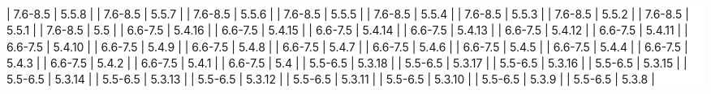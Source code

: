 | 7.6-8.5            | 5.5.8             |
| 7.6-8.5            | 5.5.7             |
| 7.6-8.5            | 5.5.6             |
| 7.6-8.5            | 5.5.5             |
| 7.6-8.5            | 5.5.4             |
| 7.6-8.5            | 5.5.3             |
| 7.6-8.5            | 5.5.2             |
| 7.6-8.5            | 5.5.1             |
| 7.6-8.5            | 5.5               |
| 6.6-7.5            | 5.4.16            |
| 6.6-7.5            | 5.4.15            |
| 6.6-7.5            | 5.4.14            |
| 6.6-7.5            | 5.4.13            |
| 6.6-7.5            | 5.4.12            |
| 6.6-7.5            | 5.4.11            |
| 6.6-7.5            | 5.4.10            |
| 6.6-7.5            | 5.4.9             |
| 6.6-7.5            | 5.4.8             |
| 6.6-7.5            | 5.4.7             |
| 6.6-7.5            | 5.4.6             |
| 6.6-7.5            | 5.4.5             |
| 6.6-7.5            | 5.4.4             |
| 6.6-7.5            | 5.4.3             |
| 6.6-7.5            | 5.4.2             |
| 6.6-7.5            | 5.4.1             |
| 6.6-7.5            | 5.4               |
| 5.5-6.5            | 5.3.18            |
| 5.5-6.5            | 5.3.17            |
| 5.5-6.5            | 5.3.16            |
| 5.5-6.5            | 5.3.15            |
| 5.5-6.5            | 5.3.14            |
| 5.5-6.5            | 5.3.13            |
| 5.5-6.5            | 5.3.12            |
| 5.5-6.5            | 5.3.11            |
| 5.5-6.5            | 5.3.10            |
| 5.5-6.5            | 5.3.9             |
| 5.5-6.5            | 5.3.8             |